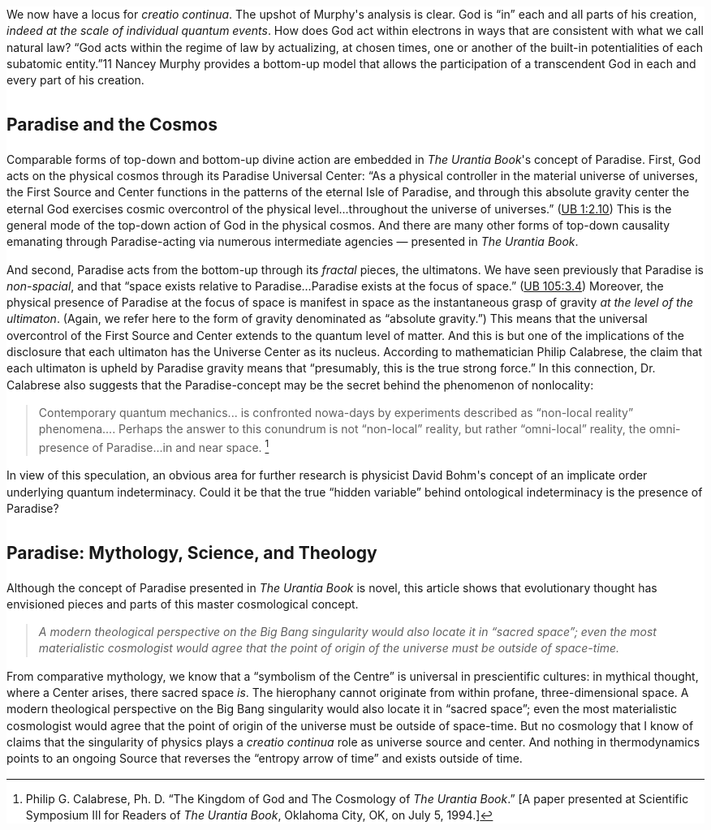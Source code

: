 We now have a locus for _creatio continua_. The upshot of Murphy's analysis is clear. God is “in” each and all parts of his creation, _indeed at the scale of individual quantum events_. How does God act within electrons in ways that are consistent with what we call natural law? “God acts within the regime of law by actualizing, at chosen times, one or another of the built-in potentialities of each subatomic entity.”11 Nancey Murphy provides a bottom-up model that allows the participation of a transcendent God in each and every part of his creation.

## Paradise and the Cosmos

Comparable forms of top-down and bottom-up divine action are embedded in _The Urantia Book_'s concept of Paradise. First, God acts on the physical cosmos through its Paradise Universal Center: “As a physical controller in the material universe of universes, the First Source and Center functions in the patterns of the eternal Isle of Paradise, and through this absolute gravity center the eternal God exercises cosmic overcontrol of the physical level...throughout the universe of universes.” ([UB 1:2.10](/en/The_Urantia_Book/1#p2_10)) This is the general mode of the top-down action of God in the physical cosmos. And there are many other forms of top-down causality emanating through Paradise-acting via numerous intermediate agencies — presented in _The Urantia Book_.

And second, Paradise acts from the bottom-up through its _fractal_ pieces, the ultimatons. We have seen previously that Paradise is _non-spacial_, and that “space exists relative to Paradise...Paradise exists at the focus of space.” ([UB 105:3.4](/en/The_Urantia_Book/105#p3_4)) Moreover, the physical presence of Paradise at the focus of space is manifest in space as the instantaneous grasp of gravity _at the level of the ultimaton_. (Again, we refer here to the form of gravity denominated as “absolute gravity.”) This means that the universal overcontrol of the First Source and Center extends to the quantum level of matter. And this is but one of the implications of the disclosure that each ultimaton has the Universe Center as its nucleus. According to mathematician Philip Calabrese, the claim that each ultimaton is upheld by Paradise gravity means that “presumably, this is the true strong force.” In this connection, Dr. Calabrese also suggests that the Paradise-concept may be the secret behind the phenomenon of nonlocality:

> Contemporary quantum mechanics... is confronted nowa-days by experiments described as “non-local reality” phenomena.... Perhaps the answer to this conundrum is not “non-local” reality, but rather “omni-local” reality, the omni-presence of Paradise...in and near space. [^12]

In view of this speculation, an obvious area for further research is physicist David Bohm's concept of an implicate order underlying quantum indeterminacy. Could it be that the true “hidden variable” behind ontological indeterminacy is the presence of Paradise?

## Paradise: Mythology, Science, and Theology

Although the concept of Paradise presented in _The Urantia Book_ is novel, this article shows that evolutionary thought has envisioned pieces and parts of this master cosmological concept.

> _A modern theological perspective on the Big Bang singularity would also locate it in “sacred space”; even the most materialistic cosmologist would agree that the point of origin of the universe must be outside of space-time._

From comparative mythology, we know that a “symbolism of the Centre” is universal in prescientific cultures: in mythical thought, where a Center arises, there sacred space $i s$. The hierophany cannot originate from within profane, three-dimensional space. A modern theological perspective on the Big Bang singularity would also locate it in “sacred space”; even the most materialistic cosmologist would agree that the point of origin of the universe must be outside of space-time. But no cosmology that I know of claims that the singularity of physics plays a _creatio continua_ role as universe source and center. And nothing in thermodynamics points to an ongoing Source that reverses the “entropy arrow of time” and exists outside of time.


[^1]: “Unraveling the Universe,” _Time_, March 6, 1995, p.
[^2]: Galaxies in Motion,” _Chronicles of Higher Education_, April 4, 1994.
[^3]: Mircea Eliade, _Images and Symbols: Studies in Religious Symbolism_, (New York: Sheed and Ward, 1969), pp. 39-40.
[^4]: Dante Alighieri, _The Divine Comedy_: Volume III: Paradise, trans. Mark Mussa, 33-115-17.
[^5]: Robert John Russell, “Cosmology, Creation, and Contingency,” in _Cosmos as Creation_, (Nashville: Abingdon Press, 1989), p. 182.
[^7]: Arthur R. Peacocke, “God's Interaction with the World: The Implications of Deterministic 'Chaos' and of Interconnected and Interdependent Complexity,” in _Chaos and Complexity: Scientific Perspectives on Divine Action_, (Berkeley: Center for Theology and Natural Sciences, 1995), p. 285
[^8]: Ibid, p.
[^9]: Nancey Murphy, “Divine Action in the Natural Order: Buridan's Ass and Schrodinger's Cat,” in _Chaos and Complexity: Scientific Perspectives on Divine Action_, (Berkeley: Center for Theology and Natural Sciences, 1995), p. 339.
[^10]: Ibid, p. 342
[^11]: Ibid, p. 350
[^12]: Philip G. Calabrese, Ph. D. “The Kingdom of God and The Cosmology of _The Urantia Book_.” [A paper presented at Scientific Symposium III for Readers of _The Urantia Book_, Oklahoma City, OK, on July 5, 1994.]